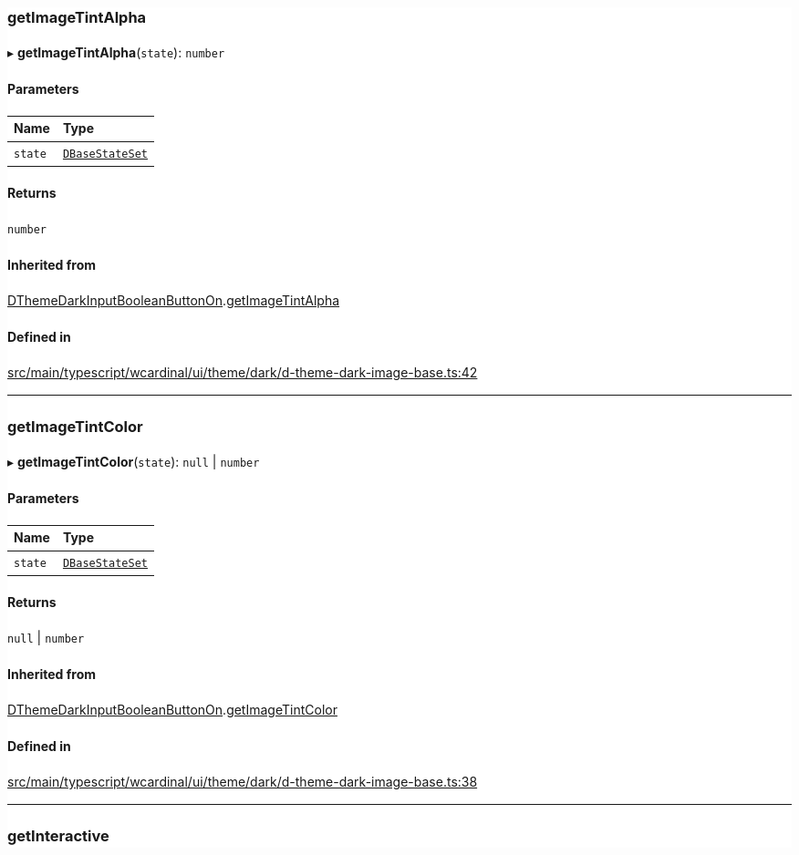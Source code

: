 ### getImageTintAlpha

▸ **getImageTintAlpha**(`state`): `number`

#### Parameters

| Name | Type |
| :------ | :------ |
| `state` | [`DBaseStateSet`](../interfaces/DBaseStateSet.md) |

#### Returns

`number`

#### Inherited from

[DThemeDarkInputBooleanButtonOn](DThemeDarkInputBooleanButtonOn.md).[getImageTintAlpha](DThemeDarkInputBooleanButtonOn.md#getimagetintalpha)

#### Defined in

[src/main/typescript/wcardinal/ui/theme/dark/d-theme-dark-image-base.ts:42](https://github.com/winter-cardinal/winter-cardinal-ui/blob/v0.442.0/src/main/typescript/wcardinal/ui/theme/dark/d-theme-dark-image-base.ts#L42)

___

### getImageTintColor

▸ **getImageTintColor**(`state`): ``null`` \| `number`

#### Parameters

| Name | Type |
| :------ | :------ |
| `state` | [`DBaseStateSet`](../interfaces/DBaseStateSet.md) |

#### Returns

``null`` \| `number`

#### Inherited from

[DThemeDarkInputBooleanButtonOn](DThemeDarkInputBooleanButtonOn.md).[getImageTintColor](DThemeDarkInputBooleanButtonOn.md#getimagetintcolor)

#### Defined in

[src/main/typescript/wcardinal/ui/theme/dark/d-theme-dark-image-base.ts:38](https://github.com/winter-cardinal/winter-cardinal-ui/blob/v0.442.0/src/main/typescript/wcardinal/ui/theme/dark/d-theme-dark-image-base.ts#L38)

___

### getInteractive
